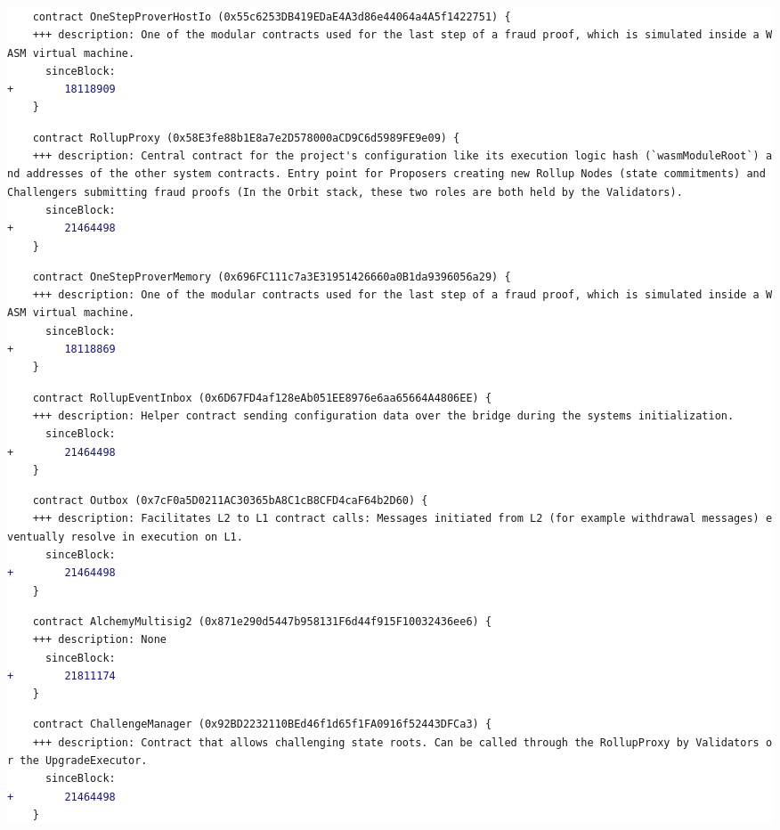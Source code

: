 ```diff
    contract OneStepProverHostIo (0x55c6253DB419EDaE4A3d86e44064a4A5f1422751) {
    +++ description: One of the modular contracts used for the last step of a fraud proof, which is simulated inside a WASM virtual machine.
      sinceBlock:
+        18118909
    }
```

```diff
    contract RollupProxy (0x58E3fe88b1E8a7e2D578000aCD9C6d5989FE9e09) {
    +++ description: Central contract for the project's configuration like its execution logic hash (`wasmModuleRoot`) and addresses of the other system contracts. Entry point for Proposers creating new Rollup Nodes (state commitments) and Challengers submitting fraud proofs (In the Orbit stack, these two roles are both held by the Validators).
      sinceBlock:
+        21464498
    }
```

```diff
    contract OneStepProverMemory (0x696FC111c7a3E31951426660a0B1da9396056a29) {
    +++ description: One of the modular contracts used for the last step of a fraud proof, which is simulated inside a WASM virtual machine.
      sinceBlock:
+        18118869
    }
```

```diff
    contract RollupEventInbox (0x6D67FD4af128eAb051EE8976e6aa65664A4806EE) {
    +++ description: Helper contract sending configuration data over the bridge during the systems initialization.
      sinceBlock:
+        21464498
    }
```

```diff
    contract Outbox (0x7cF0a5D0211AC30365bA8C1cB8CFD4caF64b2D60) {
    +++ description: Facilitates L2 to L1 contract calls: Messages initiated from L2 (for example withdrawal messages) eventually resolve in execution on L1.
      sinceBlock:
+        21464498
    }
```

```diff
    contract AlchemyMultisig2 (0x871e290d5447b958131F6d44f915F10032436ee6) {
    +++ description: None
      sinceBlock:
+        21811174
    }
```

```diff
    contract ChallengeManager (0x92BD2232110BEd46f1d65f1FA0916f52443DFCa3) {
    +++ description: Contract that allows challenging state roots. Can be called through the RollupProxy by Validators or the UpgradeExecutor.
      sinceBlock:
+        21464498
    }
```
